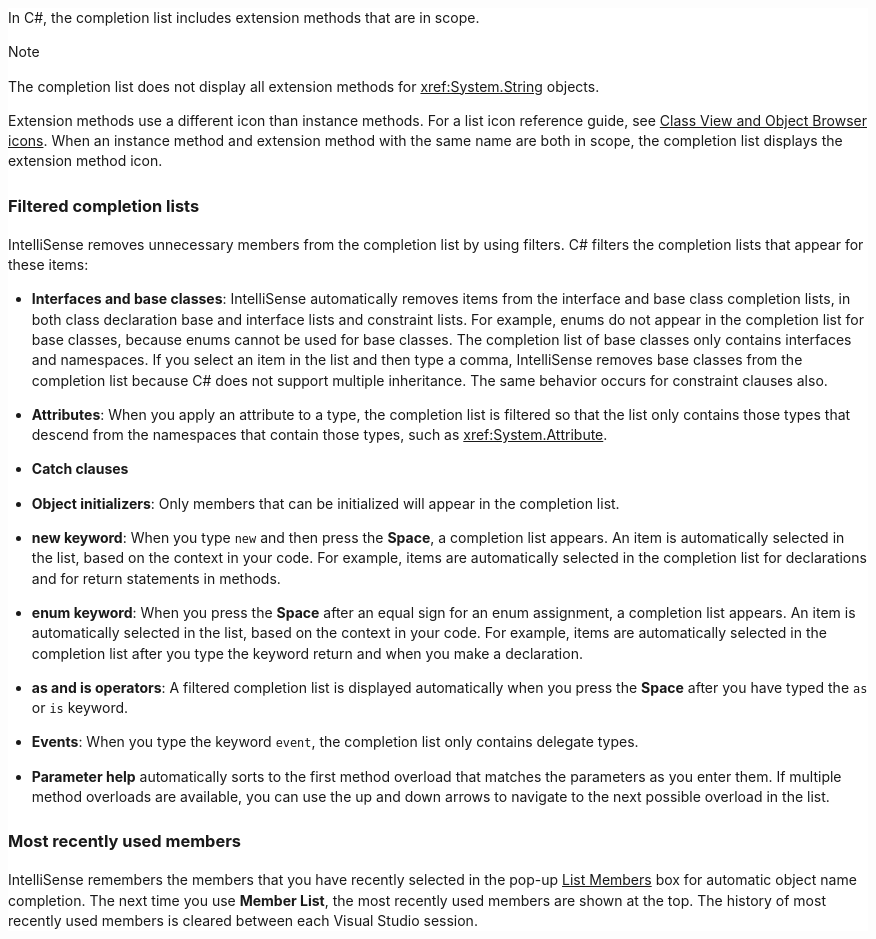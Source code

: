 In C#, the completion list includes extension methods that are in scope.

> [!NOTE]
> The completion list does not display all extension methods for <xref:System.String> objects.

Extension methods use a different icon than instance methods. For a list icon reference guide, see [Class View and Object Browser icons](../ide/class-view-and-object-browser-icons.md). When an instance method and extension method with the same name are both in scope, the completion list displays the extension method icon.

### Filtered completion lists

IntelliSense removes unnecessary members from the completion list by using filters. C# filters the completion lists that appear for these items:

- **Interfaces and base classes**: IntelliSense automatically removes items from the interface and base class completion lists, in both class declaration base and interface lists and constraint lists. For example, enums do not appear in the completion list for base classes, because enums cannot be used for base classes. The completion list of base classes only contains interfaces and namespaces. If you select an item in the list and then type a comma, IntelliSense removes base classes from the completion list because C# does not support multiple inheritance. The same behavior occurs for constraint clauses also.

- **Attributes**: When you apply an attribute to a type, the completion list is filtered so that the list only contains those types that descend from the namespaces that contain those types, such as <xref:System.Attribute>.

- **Catch clauses**

- **Object initializers**: Only members that can be initialized will appear in the completion list.

- **new keyword**: When you type `new` and then press the **Space**, a completion list appears. An item is automatically selected in the list, based on the context in your code. For example, items are automatically selected in the completion list for declarations and for return statements in methods.

- **enum keyword**: When you press the **Space** after an equal sign for an enum assignment, a completion list appears. An item is automatically selected in the list, based on the context in your code. For example, items are automatically selected in the completion list after you type the keyword return and when you make a declaration.

- **as and is operators**: A filtered completion list is displayed automatically when you press the **Space** after you have typed the `as` or `is` keyword.

- **Events**: When you type the keyword `event`, the completion list only contains delegate types.

- **Parameter help** automatically sorts to the first method overload that matches the parameters as you enter them. If multiple method overloads are available, you can use the up and down arrows to navigate to the next possible overload in the list.

### Most recently used members

IntelliSense remembers the members that you have recently selected in the pop-up [List Members](../ide/using-intellisense.md) box for automatic object name completion. The next time you use **Member List**, the most recently used members are shown at the top. The history of most recently used members is cleared between each Visual Studio session.
